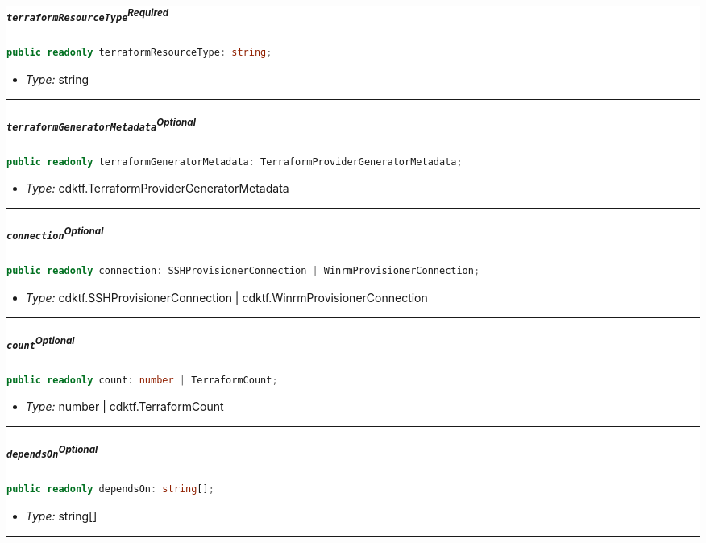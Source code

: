
##### `terraformResourceType`<sup>Required</sup> <a name="terraformResourceType" id="@cdktf/provider-postgresql.role.Role.property.terraformResourceType"></a>

```typescript
public readonly terraformResourceType: string;
```

- *Type:* string

---

##### `terraformGeneratorMetadata`<sup>Optional</sup> <a name="terraformGeneratorMetadata" id="@cdktf/provider-postgresql.role.Role.property.terraformGeneratorMetadata"></a>

```typescript
public readonly terraformGeneratorMetadata: TerraformProviderGeneratorMetadata;
```

- *Type:* cdktf.TerraformProviderGeneratorMetadata

---

##### `connection`<sup>Optional</sup> <a name="connection" id="@cdktf/provider-postgresql.role.Role.property.connection"></a>

```typescript
public readonly connection: SSHProvisionerConnection | WinrmProvisionerConnection;
```

- *Type:* cdktf.SSHProvisionerConnection | cdktf.WinrmProvisionerConnection

---

##### `count`<sup>Optional</sup> <a name="count" id="@cdktf/provider-postgresql.role.Role.property.count"></a>

```typescript
public readonly count: number | TerraformCount;
```

- *Type:* number | cdktf.TerraformCount

---

##### `dependsOn`<sup>Optional</sup> <a name="dependsOn" id="@cdktf/provider-postgresql.role.Role.property.dependsOn"></a>

```typescript
public readonly dependsOn: string[];
```

- *Type:* string[]

---
